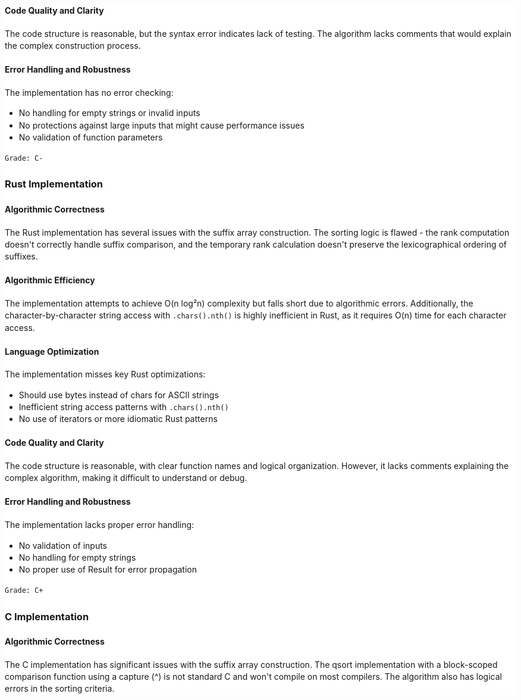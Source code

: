 #### Code Quality and Clarity
The code structure is reasonable, but the syntax error indicates lack of testing. The algorithm lacks comments that would explain the complex construction process.

#### Error Handling and Robustness
The implementation has no error checking:
- No handling for empty strings or invalid inputs
- No protections against large inputs that might cause performance issues
- No validation of function parameters

```
Grade: C-
```

### Rust Implementation

#### Algorithmic Correctness
The Rust implementation has several issues with the suffix array construction. The sorting logic is flawed - the rank computation doesn't correctly handle suffix comparison, and the temporary rank calculation doesn't preserve the lexicographical ordering of suffixes.

#### Algorithmic Efficiency
The implementation attempts to achieve O(n log²n) complexity but falls short due to algorithmic errors. Additionally, the character-by-character string access with `.chars().nth()` is highly inefficient in Rust, as it requires O(n) time for each character access.

#### Language Optimization
The implementation misses key Rust optimizations:
- Should use bytes instead of chars for ASCII strings
- Inefficient string access patterns with `.chars().nth()`
- No use of iterators or more idiomatic Rust patterns

#### Code Quality and Clarity
The code structure is reasonable, with clear function names and logical organization. However, it lacks comments explaining the complex algorithm, making it difficult to understand or debug.

#### Error Handling and Robustness
The implementation lacks proper error handling:
- No validation of inputs
- No handling for empty strings
- No proper use of Result for error propagation

```
Grade: C+
```

### C Implementation

#### Algorithmic Correctness
The C implementation has significant issues with the suffix array construction. The qsort implementation with a block-scoped comparison function using a capture (^) is not standard C and won't compile on most compilers. The algorithm also has logical errors in the sorting criteria.
